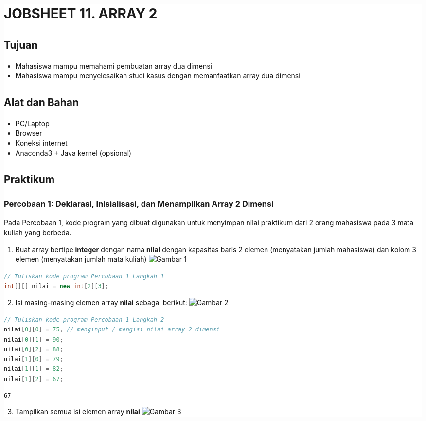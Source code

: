 # JOBSHEET 11. ARRAY 2

## Tujuan
* Mahasiswa mampu memahami pembuatan array dua dimensi
* Mahasiswa mampu menyelesaikan studi kasus dengan memanfaatkan array dua dimensi

## Alat dan Bahan
* PC/Laptop
* Browser
* Koneksi internet
* Anaconda3 + Java kernel (opsional)

## Praktikum

### Percobaan 1: Deklarasi, Inisialisasi, dan Menampilkan Array 2 Dimensi
Pada Percobaan 1, kode program yang dibuat digunakan untuk menyimpan nilai praktikum dari 2 orang mahasiswa pada 3 mata kuliah yang berbeda.
1.	Buat array bertipe **integer** dengan nama **nilai** dengan kapasitas baris 2 elemen (menyatakan jumlah mahasiswa) dan kolom 3 elemen (menyatakan jumlah mata kuliah)
![Gambar 1](images/percobaan1-1.PNG)


```Java
// Tuliskan kode program Percobaan 1 Langkah 1
int[][] nilai = new int[2][3];
```

2. Isi masing-masing elemen array **nilai** sebagai berikut:
![Gambar 2](images/percobaan1-2.PNG)


```Java
// Tuliskan kode program Percobaan 1 Langkah 2
nilai[0][0] = 75; // menginput / mengisi nilai array 2 dimensi
nilai[0][1] = 90;
nilai[0][2] = 88;
nilai[1][0] = 79;
nilai[1][1] = 82;
nilai[1][2] = 67;
```




    67



3. Tampilkan semua isi elemen array **nilai**
![Gambar 3](images/percobaan1-3.PNG)
